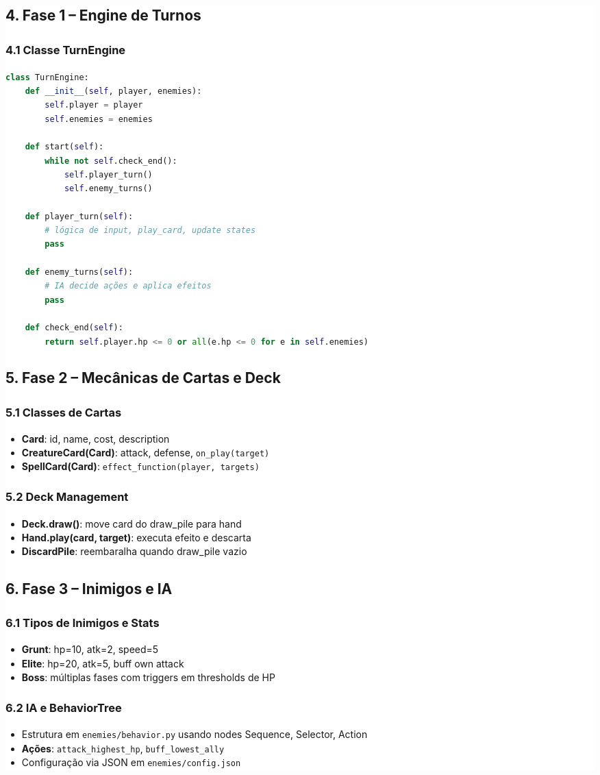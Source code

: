 ## 4. Fase 1 – Engine de Turnos

### 4.1 Classe TurnEngine

```python
class TurnEngine:
    def __init__(self, player, enemies):
        self.player = player
        self.enemies = enemies
    
    def start(self):
        while not self.check_end():
            self.player_turn()
            self.enemy_turns()
    
    def player_turn(self):
        # lógica de input, play_card, update states
        pass
    
    def enemy_turns(self):
        # IA decide ações e aplica efeitos
        pass
    
    def check_end(self):
        return self.player.hp <= 0 or all(e.hp <= 0 for e in self.enemies)
```

## 5. Fase 2 – Mecânicas de Cartas e Deck

### 5.1 Classes de Cartas
- **Card**: id, name, cost, description
- **CreatureCard(Card)**: attack, defense, `on_play(target)`
- **SpellCard(Card)**: `effect_function(player, targets)`

### 5.2 Deck Management
- **Deck.draw()**: move card do draw_pile para hand
- **Hand.play(card, target)**: executa efeito e descarta
- **DiscardPile**: reembaralha quando draw_pile vazio

## 6. Fase 3 – Inimigos e IA

### 6.1 Tipos de Inimigos e Stats
- **Grunt**: hp=10, atk=2, speed=5
- **Elite**: hp=20, atk=5, buff own attack
- **Boss**: múltiplas fases com triggers em thresholds de HP

### 6.2 IA e BehaviorTree
- Estrutura em `enemies/behavior.py` usando nodes Sequence, Selector, Action
- **Ações**: `attack_highest_hp`, `buff_lowest_ally`
- Configuração via JSON em `enemies/config.json`
